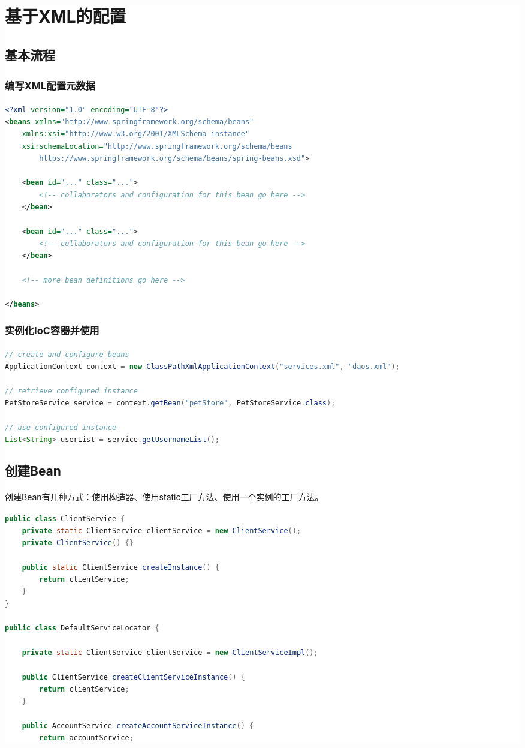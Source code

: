 # 基于XML的配置

## 基本流程

### 编写XML配置元数据

```xml
<?xml version="1.0" encoding="UTF-8"?>
<beans xmlns="http://www.springframework.org/schema/beans"
    xmlns:xsi="http://www.w3.org/2001/XMLSchema-instance"
    xsi:schemaLocation="http://www.springframework.org/schema/beans
        https://www.springframework.org/schema/beans/spring-beans.xsd">

    <bean id="..." class="...">  
        <!-- collaborators and configuration for this bean go here -->
    </bean>

    <bean id="..." class="...">
        <!-- collaborators and configuration for this bean go here -->
    </bean>

    <!-- more bean definitions go here -->

</beans>
```

### 实例化IoC容器并使用

```java
// create and configure beans
ApplicationContext context = new ClassPathXmlApplicationContext("services.xml", "daos.xml");

// retrieve configured instance
PetStoreService service = context.getBean("petStore", PetStoreService.class);

// use configured instance
List<String> userList = service.getUsernameList();
```

## 创建Bean

创建Bean有几种方式：使用构造器、使用static工厂方法、使用一个实例的工厂方法。

```java
public class ClientService {
    private static ClientService clientService = new ClientService();
    private ClientService() {}

    public static ClientService createInstance() {
        return clientService;
    }
}

public class DefaultServiceLocator {

    private static ClientService clientService = new ClientServiceImpl();

    public ClientService createClientServiceInstance() {
        return clientService;
    }

    public AccountService createAccountServiceInstance() {
        return accountService;
```
